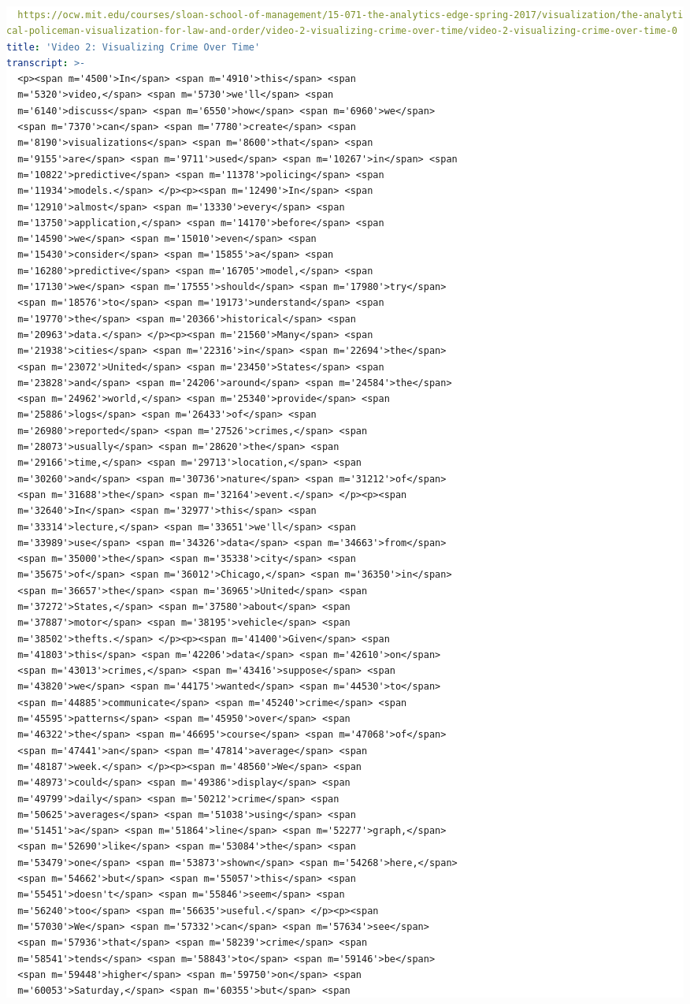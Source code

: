 ```yaml
  https://ocw.mit.edu/courses/sloan-school-of-management/15-071-the-analytics-edge-spring-2017/visualization/the-analytical-policeman-visualization-for-law-and-order/video-2-visualizing-crime-over-time/video-2-visualizing-crime-over-time-0
title: 'Video 2: Visualizing Crime Over Time'
transcript: >-
  <p><span m='4500'>In</span> <span m='4910'>this</span> <span
  m='5320'>video,</span> <span m='5730'>we'll</span> <span
  m='6140'>discuss</span> <span m='6550'>how</span> <span m='6960'>we</span>
  <span m='7370'>can</span> <span m='7780'>create</span> <span
  m='8190'>visualizations</span> <span m='8600'>that</span> <span
  m='9155'>are</span> <span m='9711'>used</span> <span m='10267'>in</span> <span
  m='10822'>predictive</span> <span m='11378'>policing</span> <span
  m='11934'>models.</span> </p><p><span m='12490'>In</span> <span
  m='12910'>almost</span> <span m='13330'>every</span> <span
  m='13750'>application,</span> <span m='14170'>before</span> <span
  m='14590'>we</span> <span m='15010'>even</span> <span
  m='15430'>consider</span> <span m='15855'>a</span> <span
  m='16280'>predictive</span> <span m='16705'>model,</span> <span
  m='17130'>we</span> <span m='17555'>should</span> <span m='17980'>try</span>
  <span m='18576'>to</span> <span m='19173'>understand</span> <span
  m='19770'>the</span> <span m='20366'>historical</span> <span
  m='20963'>data.</span> </p><p><span m='21560'>Many</span> <span
  m='21938'>cities</span> <span m='22316'>in</span> <span m='22694'>the</span>
  <span m='23072'>United</span> <span m='23450'>States</span> <span
  m='23828'>and</span> <span m='24206'>around</span> <span m='24584'>the</span>
  <span m='24962'>world,</span> <span m='25340'>provide</span> <span
  m='25886'>logs</span> <span m='26433'>of</span> <span
  m='26980'>reported</span> <span m='27526'>crimes,</span> <span
  m='28073'>usually</span> <span m='28620'>the</span> <span
  m='29166'>time,</span> <span m='29713'>location,</span> <span
  m='30260'>and</span> <span m='30736'>nature</span> <span m='31212'>of</span>
  <span m='31688'>the</span> <span m='32164'>event.</span> </p><p><span
  m='32640'>In</span> <span m='32977'>this</span> <span
  m='33314'>lecture,</span> <span m='33651'>we'll</span> <span
  m='33989'>use</span> <span m='34326'>data</span> <span m='34663'>from</span>
  <span m='35000'>the</span> <span m='35338'>city</span> <span
  m='35675'>of</span> <span m='36012'>Chicago,</span> <span m='36350'>in</span>
  <span m='36657'>the</span> <span m='36965'>United</span> <span
  m='37272'>States,</span> <span m='37580'>about</span> <span
  m='37887'>motor</span> <span m='38195'>vehicle</span> <span
  m='38502'>thefts.</span> </p><p><span m='41400'>Given</span> <span
  m='41803'>this</span> <span m='42206'>data</span> <span m='42610'>on</span>
  <span m='43013'>crimes,</span> <span m='43416'>suppose</span> <span
  m='43820'>we</span> <span m='44175'>wanted</span> <span m='44530'>to</span>
  <span m='44885'>communicate</span> <span m='45240'>crime</span> <span
  m='45595'>patterns</span> <span m='45950'>over</span> <span
  m='46322'>the</span> <span m='46695'>course</span> <span m='47068'>of</span>
  <span m='47441'>an</span> <span m='47814'>average</span> <span
  m='48187'>week.</span> </p><p><span m='48560'>We</span> <span
  m='48973'>could</span> <span m='49386'>display</span> <span
  m='49799'>daily</span> <span m='50212'>crime</span> <span
  m='50625'>averages</span> <span m='51038'>using</span> <span
  m='51451'>a</span> <span m='51864'>line</span> <span m='52277'>graph,</span>
  <span m='52690'>like</span> <span m='53084'>the</span> <span
  m='53479'>one</span> <span m='53873'>shown</span> <span m='54268'>here,</span>
  <span m='54662'>but</span> <span m='55057'>this</span> <span
  m='55451'>doesn't</span> <span m='55846'>seem</span> <span
  m='56240'>too</span> <span m='56635'>useful.</span> </p><p><span
  m='57030'>We</span> <span m='57332'>can</span> <span m='57634'>see</span>
  <span m='57936'>that</span> <span m='58239'>crime</span> <span
  m='58541'>tends</span> <span m='58843'>to</span> <span m='59146'>be</span>
  <span m='59448'>higher</span> <span m='59750'>on</span> <span
  m='60053'>Saturday,</span> <span m='60355'>but</span> <span
```